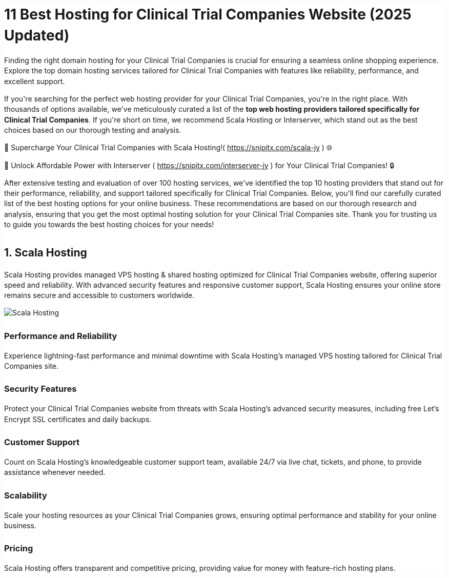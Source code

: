 # 11 Best Hosting for Clinical Trial Companies Website (2025 Updated)

Finding the right domain hosting for your Clinical Trial Companies is crucial for ensuring a seamless online shopping experience. Explore the top domain hosting services tailored for Clinical Trial Companies with features like reliability, performance, and excellent support.

If you're searching for the perfect web hosting provider for your Clinical Trial Companies, you're in the right place. With thousands of options available, we've meticulously curated a list of the **top web hosting providers tailored specifically for Clinical Trial Companies**. If you're short on time, we recommend Scala Hosting or Interserver, which stand out as the best choices based on our thorough testing and analysis.

🚀 Supercharge Your Clinical Trial Companies with Scala Hosting!( https://snipitx.com/scala-jy ) 🌐 

💸 Unlock Affordable Power with Interserver ( https://snipitx.com/interserver-jy ) for Your Clinical Trial Companies! 🔒

After extensive testing and evaluation of over 100 hosting services, we've identified the top 10 hosting providers that stand out for their performance, reliability, and support tailored specifically for Clinical Trial Companies. Below, you'll find our carefully curated list of the best hosting options for your online business. These recommendations are based on our thorough research and analysis, ensuring that you get the most optimal hosting solution for your Clinical Trial Companies site. Thank you for trusting us to guide you towards the best hosting choices for your needs!

## 1. Scala Hosting

Scala Hosting provides managed VPS hosting & shared hosting optimized for Clinical Trial Companies website, offering superior speed and reliability. With advanced security features and responsive customer support, Scala Hosting ensures your online store remains secure and accessible to customers worldwide.

![Scala Hosting](https://i.imgur.com/uJ5JIK3.png "Scala Web Hosting")

### Performance and Reliability
Experience lightning-fast performance and minimal downtime with Scala Hosting’s managed VPS hosting tailored for Clinical Trial Companies site.

### Security Features
Protect your Clinical Trial Companies website from threats with Scala Hosting’s advanced security measures, including free Let’s Encrypt SSL certificates and daily backups.

### Customer Support
Count on Scala Hosting’s knowledgeable customer support team, available 24/7 via live chat, tickets, and phone, to provide assistance whenever needed.

### Scalability
Scale your hosting resources as your Clinical Trial Companies grows, ensuring optimal performance and stability for your online business.

### Pricing
Scala Hosting offers transparent and competitive pricing, providing value for money with feature-rich hosting plans.
